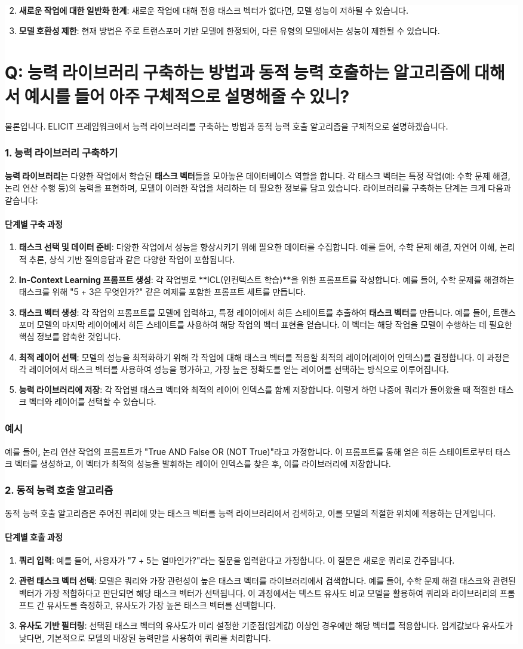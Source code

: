 2. **새로운 작업에 대한 일반화 한계**: 새로운 작업에 대해 전용 태스크 벡터가 없다면, 모델 성능이 저하될 수 있습니다. 

3. **모델 호환성 제한**: 현재 방법은 주로 트랜스포머 기반 모델에 한정되어, 다른 유형의 모델에서는 성능이 제한될 수 있습니다.


# Q: 능력 라이브러리 구축하는 방법과 동적 능력 호출하는 알고리즘에 대해서 예시를 들어 아주 구체적으로 설명해줄 수 있니?

 

물론입니다. ELICIT 프레임워크에서 능력 라이브러리를 구축하는 방법과 동적 능력 호출 알고리즘을 구체적으로 설명하겠습니다. 

### 1. 능력 라이브러리 구축하기

**능력 라이브러리**는 다양한 작업에서 학습된 **태스크 벡터**들을 모아놓은 데이터베이스 역할을 합니다. 각 태스크 벡터는 특정 작업(예: 수학 문제 해결, 논리 연산 수행 등)의 능력을 표현하며, 모델이 이러한 작업을 처리하는 데 필요한 정보를 담고 있습니다. 라이브러리를 구축하는 단계는 크게 다음과 같습니다:

#### 단계별 구축 과정

1. **태스크 선택 및 데이터 준비**:
   다양한 작업에서 성능을 향상시키기 위해 필요한 데이터를 수집합니다. 예를 들어, 수학 문제 해결, 자연어 이해, 논리적 추론, 상식 기반 질의응답과 같은 다양한 작업이 포함됩니다.

2. **In-Context Learning 프롬프트 생성**:
   각 작업별로 **ICL(인컨텍스트 학습)**을 위한 프롬프트를 작성합니다. 예를 들어, 수학 문제를 해결하는 태스크를 위해 "5 + 3은 무엇인가?" 같은 예제를 포함한 프롬프트 세트를 만듭니다.

3. **태스크 벡터 생성**:
   각 작업의 프롬프트를 모델에 입력하고, 특정 레이어에서 히든 스테이트를 추출하여 **태스크 벡터**를 만듭니다. 예를 들어, 트랜스포머 모델의 마지막 레이어에서 히든 스테이트를 사용하여 해당 작업의 벡터 표현을 얻습니다. 이 벡터는 해당 작업을 모델이 수행하는 데 필요한 핵심 정보를 압축한 것입니다.

4. **최적 레이어 선택**:
   모델의 성능을 최적화하기 위해 각 작업에 대해 태스크 벡터를 적용할 최적의 레이어(레이어 인덱스)를 결정합니다. 이 과정은 각 레이어에서 태스크 벡터를 사용하여 성능을 평가하고, 가장 높은 정확도를 얻는 레이어를 선택하는 방식으로 이루어집니다.

5. **능력 라이브러리에 저장**:
   각 작업별 태스크 벡터와 최적의 레이어 인덱스를 함께 저장합니다. 이렇게 하면 나중에 쿼리가 들어왔을 때 적절한 태스크 벡터와 레이어를 선택할 수 있습니다.

### 예시
예를 들어, 논리 연산 작업의 프롬프트가 "True AND False OR (NOT True)"라고 가정합니다. 이 프롬프트를 통해 얻은 히든 스테이트로부터 태스크 벡터를 생성하고, 이 벡터가 최적의 성능을 발휘하는 레이어 인덱스를 찾은 후, 이를 라이브러리에 저장합니다. 

### 2. 동적 능력 호출 알고리즘

동적 능력 호출 알고리즘은 주어진 쿼리에 맞는 태스크 벡터를 능력 라이브러리에서 검색하고, 이를 모델의 적절한 위치에 적용하는 단계입니다.

#### 단계별 호출 과정

1. **쿼리 입력**:
   예를 들어, 사용자가 "7 + 5는 얼마인가?"라는 질문을 입력한다고 가정합니다. 이 질문은 새로운 쿼리로 간주됩니다.

2. **관련 태스크 벡터 선택**:
   모델은 쿼리와 가장 관련성이 높은 태스크 벡터를 라이브러리에서 검색합니다. 예를 들어, 수학 문제 해결 태스크와 관련된 벡터가 가장 적합하다고 판단되면 해당 태스크 벡터가 선택됩니다. 이 과정에서는 텍스트 유사도 비교 모델을 활용하여 쿼리와 라이브러리의 프롬프트 간 유사도를 측정하고, 유사도가 가장 높은 태스크 벡터를 선택합니다.

3. **유사도 기반 필터링**:
   선택된 태스크 벡터의 유사도가 미리 설정한 기준점(임계값) 이상인 경우에만 해당 벡터를 적용합니다. 임계값보다 유사도가 낮다면, 기본적으로 모델의 내장된 능력만을 사용하여 쿼리를 처리합니다.
